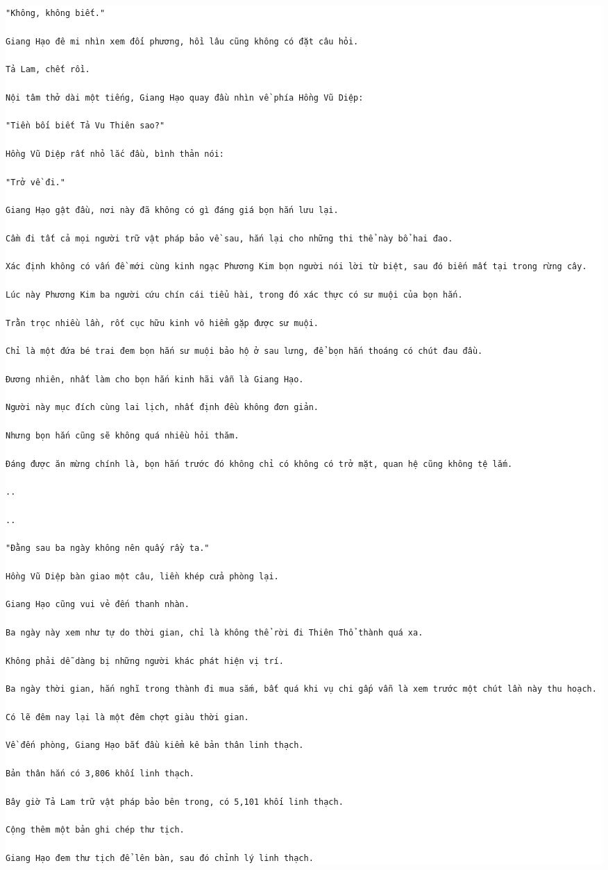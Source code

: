 	"Không, không biết."

	Giang Hạo đê mi nhìn xem đối phương, hồi lâu cũng không có đặt câu hỏi.

	Tả Lam, chết rồi.

	Nội tâm thở dài một tiếng, Giang Hạo quay đầu nhìn về phía Hồng Vũ Diệp:

	"Tiền bối biết Tả Vu Thiên sao?"

	Hồng Vũ Diệp rất nhỏ lắc đầu, bình thản nói:

	"Trở về đi."

	Giang Hạo gật đầu, nơi này đã không có gì đáng giá bọn hắn lưu lại.

	Cầm đi tất cả mọi người trữ vật pháp bảo về sau, hắn lại cho những thi thể này bổ hai đao.

	Xác định không có vấn đề mới cùng kinh ngạc Phương Kim bọn người nói lời từ biệt, sau đó biến mất tại trong rừng cây.

	Lúc này Phương Kim ba người cứu chín cái tiểu hài, trong đó xác thực có sư muội của bọn hắn.

	Trằn trọc nhiều lần, rốt cục hữu kinh vô hiểm gặp được sư muội.

	Chỉ là một đứa bé trai đem bọn hắn sư muội bảo hộ ở sau lưng, để bọn hắn thoáng có chút đau đầu.

	Đương nhiên, nhất làm cho bọn hắn kinh hãi vẫn là Giang Hạo.

	Người này mục đích cùng lai lịch, nhất định đều không đơn giản.

	Nhưng bọn hắn cũng sẽ không quá nhiều hỏi thăm.

	Đáng được ăn mừng chính là, bọn hắn trước đó không chỉ có không có trở mặt, quan hệ cũng không tệ lắm.

	..

	..

	"Đằng sau ba ngày không nên quấy rầy ta."

	Hồng Vũ Diệp bàn giao một câu, liền khép cửa phòng lại.

	Giang Hạo cũng vui vẻ đến thanh nhàn.

	Ba ngày này xem như tự do thời gian, chỉ là không thể rời đi Thiên Thổ thành quá xa.

	Không phải dễ dàng bị những người khác phát hiện vị trí.

	Ba ngày thời gian, hắn nghĩ trong thành đi mua sắm, bất quá khi vụ chi gấp vẫn là xem trước một chút lần này thu hoạch.

	Có lẽ đêm nay lại là một đêm chợt giàu thời gian.

	Về đến phòng, Giang Hạo bắt đầu kiểm kê bản thân linh thạch.

	Bản thân hắn có 3,806 khối linh thạch.

	Bây giờ Tả Lam trữ vật pháp bảo bên trong, có 5,101 khối linh thạch.

	Cộng thêm một bản ghi chép thư tịch.

	Giang Hạo đem thư tịch để lên bàn, sau đó chỉnh lý linh thạch.
